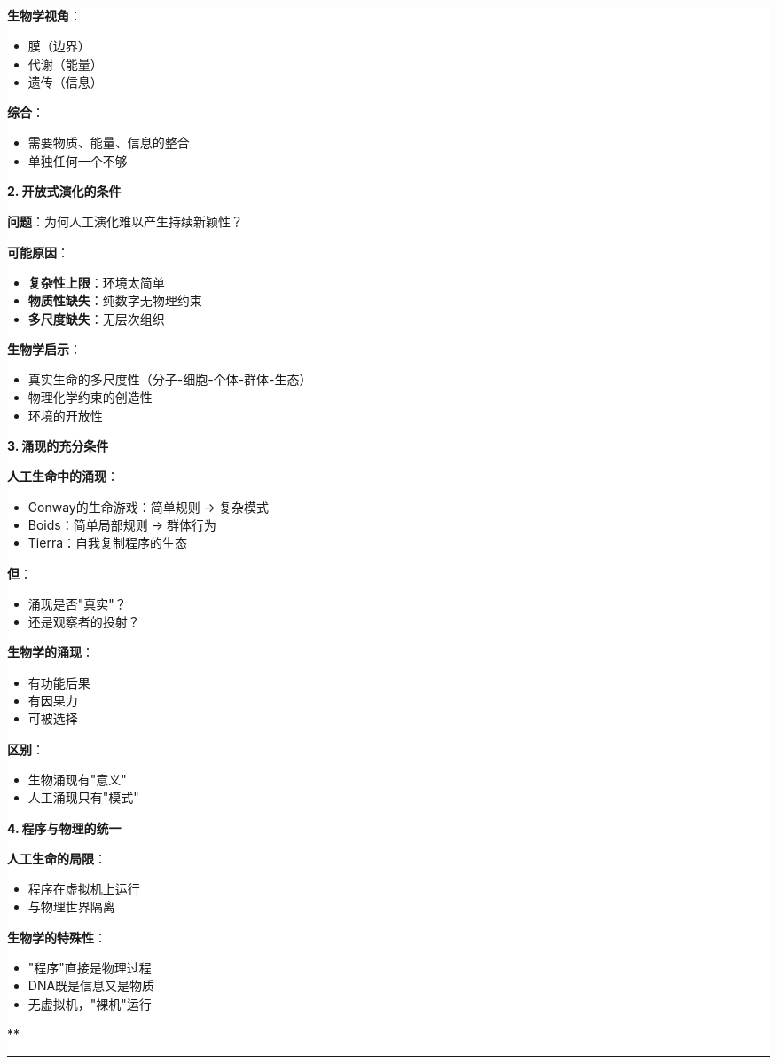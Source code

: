 **生物学视角**：
- 膜（边界）
- 代谢（能量）
- 遗传（信息）

**综合**：
- 需要物质、能量、信息的整合
- 单独任何一个不够

**2. 开放式演化的条件**

**问题**：为何人工演化难以产生持续新颖性？

**可能原因**：
- **复杂性上限**：环境太简单
- **物质性缺失**：纯数字无物理约束
- **多尺度缺失**：无层次组织

**生物学启示**：
- 真实生命的多尺度性（分子-细胞-个体-群体-生态）
- 物理化学约束的创造性
- 环境的开放性

**3. 涌现的充分条件**

**人工生命中的涌现**：
- Conway的生命游戏：简单规则 → 复杂模式
- Boids：简单局部规则 → 群体行为
- Tierra：自我复制程序的生态

**但**：
- 涌现是否"真实"？
- 还是观察者的投射？

**生物学的涌现**：
- 有功能后果
- 有因果力
- 可被选择

**区别**：
- 生物涌现有"意义"
- 人工涌现只有"模式"

**4. 程序与物理的统一**

**人工生命的局限**：
- 程序在虚拟机上运行
- 与物理世界隔离

**生物学的特殊性**：
- "程序"直接是物理过程
- DNA既是信息又是物质
- 无虚拟机，"裸机"运行

**

---
